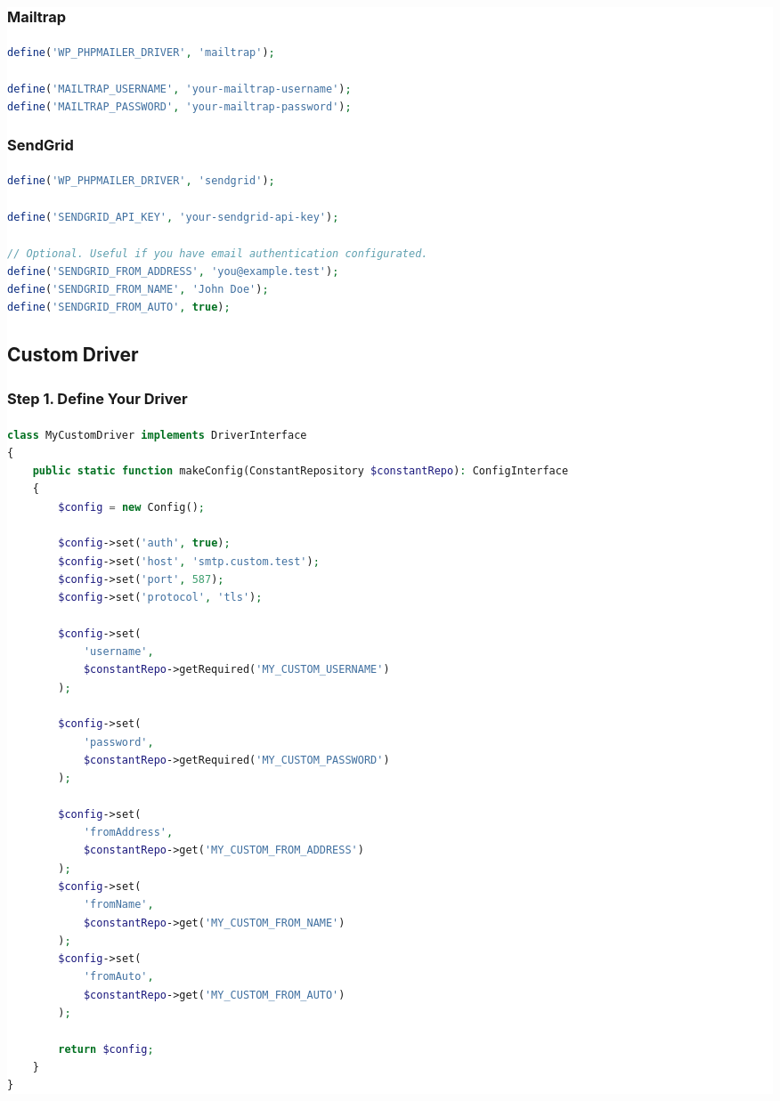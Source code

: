 ### Mailtrap

```php
define('WP_PHPMAILER_DRIVER', 'mailtrap');

define('MAILTRAP_USERNAME', 'your-mailtrap-username');
define('MAILTRAP_PASSWORD', 'your-mailtrap-password');
```

### SendGrid

```php
define('WP_PHPMAILER_DRIVER', 'sendgrid');

define('SENDGRID_API_KEY', 'your-sendgrid-api-key');

// Optional. Useful if you have email authentication configurated.
define('SENDGRID_FROM_ADDRESS', 'you@example.test');
define('SENDGRID_FROM_NAME', 'John Doe');
define('SENDGRID_FROM_AUTO', true);
```

## Custom Driver

### Step 1. Define Your Driver

```php
class MyCustomDriver implements DriverInterface
{
    public static function makeConfig(ConstantRepository $constantRepo): ConfigInterface
    {
        $config = new Config();

        $config->set('auth', true);
        $config->set('host', 'smtp.custom.test');
        $config->set('port', 587);
        $config->set('protocol', 'tls');

        $config->set(
            'username',
            $constantRepo->getRequired('MY_CUSTOM_USERNAME')
        );

        $config->set(
            'password',
            $constantRepo->getRequired('MY_CUSTOM_PASSWORD')
        );

        $config->set(
            'fromAddress',
            $constantRepo->get('MY_CUSTOM_FROM_ADDRESS')
        );
        $config->set(
            'fromName',
            $constantRepo->get('MY_CUSTOM_FROM_NAME')
        );
        $config->set(
            'fromAuto',
            $constantRepo->get('MY_CUSTOM_FROM_AUTO')
        );

        return $config;
    }
}
```